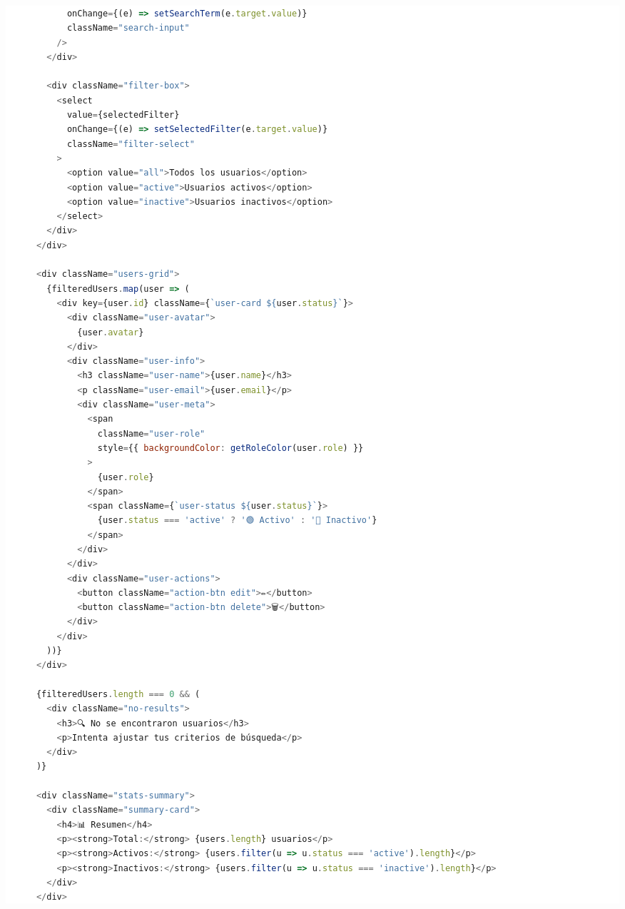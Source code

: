 ```javascript
            onChange={(e) => setSearchTerm(e.target.value)}
            className="search-input"
          />
        </div>
        
        <div className="filter-box">
          <select 
            value={selectedFilter} 
            onChange={(e) => setSelectedFilter(e.target.value)}
            className="filter-select"
          >
            <option value="all">Todos los usuarios</option>
            <option value="active">Usuarios activos</option>
            <option value="inactive">Usuarios inactivos</option>
          </select>
        </div>
      </div>

      <div className="users-grid">
        {filteredUsers.map(user => (
          <div key={user.id} className={`user-card ${user.status}`}>
            <div className="user-avatar">
              {user.avatar}
            </div>
            <div className="user-info">
              <h3 className="user-name">{user.name}</h3>
              <p className="user-email">{user.email}</p>
              <div className="user-meta">
                <span 
                  className="user-role" 
                  style={{ backgroundColor: getRoleColor(user.role) }}
                >
                  {user.role}
                </span>
                <span className={`user-status ${user.status}`}>
                  {user.status === 'active' ? '🟢 Activo' : '🔴 Inactivo'}
                </span>
              </div>
            </div>
            <div className="user-actions">
              <button className="action-btn edit">✏️</button>
              <button className="action-btn delete">🗑️</button>
            </div>
          </div>
        ))}
      </div>

      {filteredUsers.length === 0 && (
        <div className="no-results">
          <h3>🔍 No se encontraron usuarios</h3>
          <p>Intenta ajustar tus criterios de búsqueda</p>
        </div>
      )}

      <div className="stats-summary">
        <div className="summary-card">
          <h4>📊 Resumen</h4>
          <p><strong>Total:</strong> {users.length} usuarios</p>
          <p><strong>Activos:</strong> {users.filter(u => u.status === 'active').length}</p>
          <p><strong>Inactivos:</strong> {users.filter(u => u.status === 'inactive').length}</p>
        </div>
      </div>

```